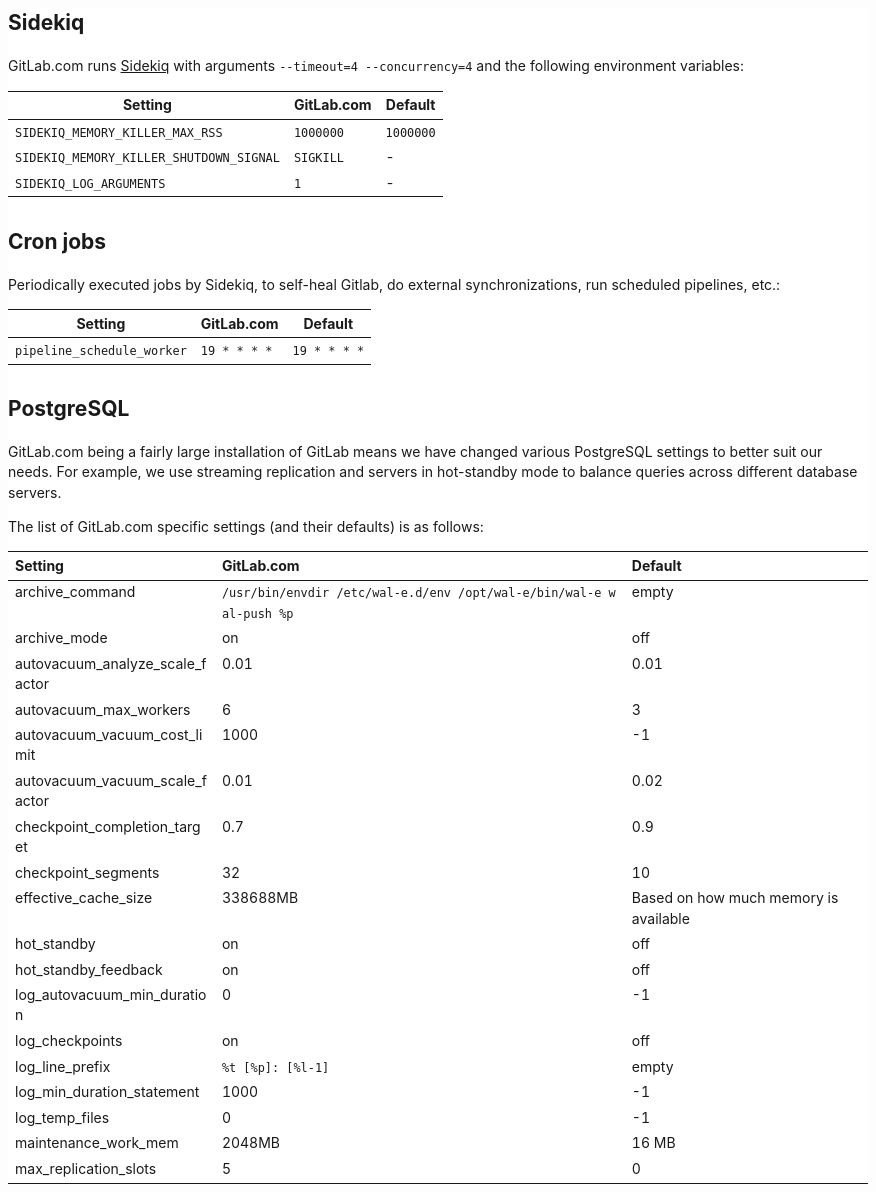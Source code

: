 ## Sidekiq

GitLab.com runs [Sidekiq][sidekiq] with arguments `--timeout=4 --concurrency=4`
and the following environment variables:

| Setting                                 | GitLab.com | Default   |
|--------                                 |----------- |--------   |
| `SIDEKIQ_MEMORY_KILLER_MAX_RSS`         | `1000000`  | `1000000` |
| `SIDEKIQ_MEMORY_KILLER_SHUTDOWN_SIGNAL` | `SIGKILL`  | -         |
| `SIDEKIQ_LOG_ARGUMENTS`                 | `1`        | -         |

## Cron jobs

Periodically executed jobs by Sidekiq, to self-heal Gitlab, do external
synchronizations, run scheduled pipelines, etc.:

| Setting                     | GitLab.com   | Default      |
|--------                     |------------- |------------- |
| `pipeline_schedule_worker`  | `19 * * * *` | `19 * * * *` |

## PostgreSQL

GitLab.com being a fairly large installation of GitLab means we have changed
various PostgreSQL settings to better suit our needs. For example, we use
streaming replication and servers in hot-standby mode to balance queries across
different database servers.

The list of GitLab.com specific settings (and their defaults) is as follows:

| Setting                             | GitLab.com                                                          | Default                               |
|:------------------------------------|:--------------------------------------------------------------------|:--------------------------------------|
| archive_command                     | `/usr/bin/envdir /etc/wal-e.d/env /opt/wal-e/bin/wal-e wal-push %p` | empty                                 |
| archive_mode                        | on                                                                  | off                                   |
| autovacuum_analyze_scale_factor     | 0.01                                                                | 0.01                                  |
| autovacuum_max_workers              | 6                                                                   | 3                                     |
| autovacuum_vacuum_cost_limit        | 1000                                                                | -1                                    |
| autovacuum_vacuum_scale_factor      | 0.01                                                                | 0.02                                  |
| checkpoint_completion_target        | 0.7                                                                 | 0.9                                   |
| checkpoint_segments                 | 32                                                                  | 10                                    |
| effective_cache_size                | 338688MB                                                            | Based on how much memory is available |
| hot_standby                         | on                                                                  | off                                   |
| hot_standby_feedback                | on                                                                  | off                                   |
| log_autovacuum_min_duration         | 0                                                                   | -1                                    |
| log_checkpoints                     | on                                                                  | off                                   |
| log_line_prefix                     | `%t [%p]: [%l-1] `                                                  | empty                                 |
| log_min_duration_statement          | 1000                                                                | -1                                    |
| log_temp_files                      | 0                                                                   | -1                                    |
| maintenance_work_mem                | 2048MB                                                              | 16 MB                                 |
| max_replication_slots               | 5                                                                   | 0                                     |

[ci_version_dashboard]: https://monitor.gitlab.net/dashboard/db/ci?from=now-1h&to=now&refresh=5m&orgId=1&panelId=12&fullscreen&theme=light
[autoscale mode]: https://docs.gitlab.com/runner/configuration/autoscale.html "How Autoscale works"
[runners-post]: https://about.gitlab.com/2016/04/05/shared-runners/ "Shared Runners on GitLab.com"
[GitLab Runner]: https://gitlab.com/gitlab-org/gitlab-runner
[altssh]: https://about.gitlab.com/2016/02/18/gitlab-dot-com-now-supports-an-alternate-git-plus-ssh-port/ "GitLab.com now supports an alternate git+ssh port"
[GitLab Pages]: https://about.gitlab.com/features/pages "GitLab Pages"
[docker in docker]: https://hub.docker.com/_/docker/ "Docker in Docker at DockerHub"
[mailgun]: https://www.mailgun.com/ "Mailgun website"
[sidekiq]: http://sidekiq.org/ "Sidekiq website"
[unicorn-worker-killer]: https://rubygems.org/gems/unicorn-worker-killer "unicorn-worker-killer"
[4010]: https://gitlab.com/gitlab-com/infrastructure/issues/4010 "Find a good value for maximum timeout for Shared Runners"
[4070]: https://gitlab.com/gitlab-com/infrastructure/issues/4070 "Configure per-runner timeout for shared-runners-manager-X on GitLab.com"